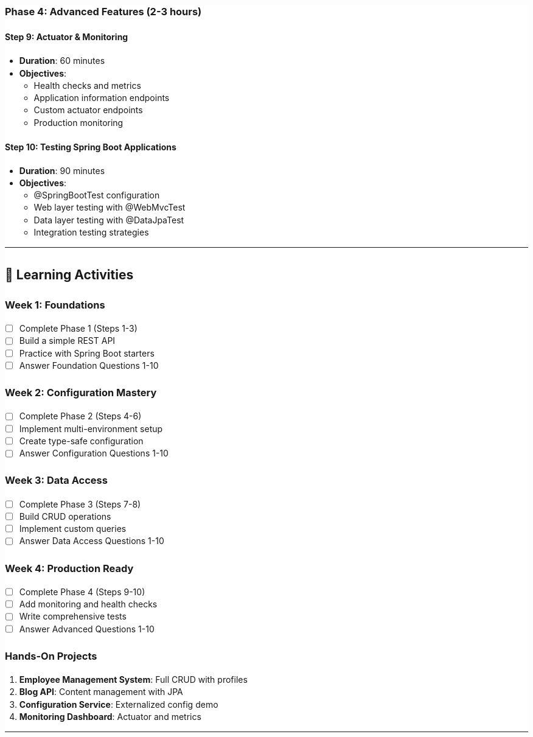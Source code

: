 ### **Phase 4: Advanced Features (2-3 hours)**

#### Step 9: Actuator & Monitoring
- **Duration**: 60 minutes
- **Objectives**:
  - Health checks and metrics
  - Application information endpoints
  - Custom actuator endpoints
  - Production monitoring

#### Step 10: Testing Spring Boot Applications
- **Duration**: 90 minutes
- **Objectives**:
  - @SpringBootTest configuration
  - Web layer testing with @WebMvcTest
  - Data layer testing with @DataJpaTest
  - Integration testing strategies

---

## 🎪 **Learning Activities**

### **Week 1: Foundations**
- [ ] Complete Phase 1 (Steps 1-3)
- [ ] Build a simple REST API
- [ ] Practice with Spring Boot starters
- [ ] Answer Foundation Questions 1-10

### **Week 2: Configuration Mastery**
- [ ] Complete Phase 2 (Steps 4-6)
- [ ] Implement multi-environment setup
- [ ] Create type-safe configuration
- [ ] Answer Configuration Questions 1-10

### **Week 3: Data Access**
- [ ] Complete Phase 3 (Steps 7-8)
- [ ] Build CRUD operations
- [ ] Implement custom queries
- [ ] Answer Data Access Questions 1-10

### **Week 4: Production Ready**
- [ ] Complete Phase 4 (Steps 9-10)
- [ ] Add monitoring and health checks
- [ ] Write comprehensive tests
- [ ] Answer Advanced Questions 1-10

### **Hands-On Projects**
1. **Employee Management System**: Full CRUD with profiles
2. **Blog API**: Content management with JPA
3. **Configuration Service**: Externalized config demo
4. **Monitoring Dashboard**: Actuator and metrics

---